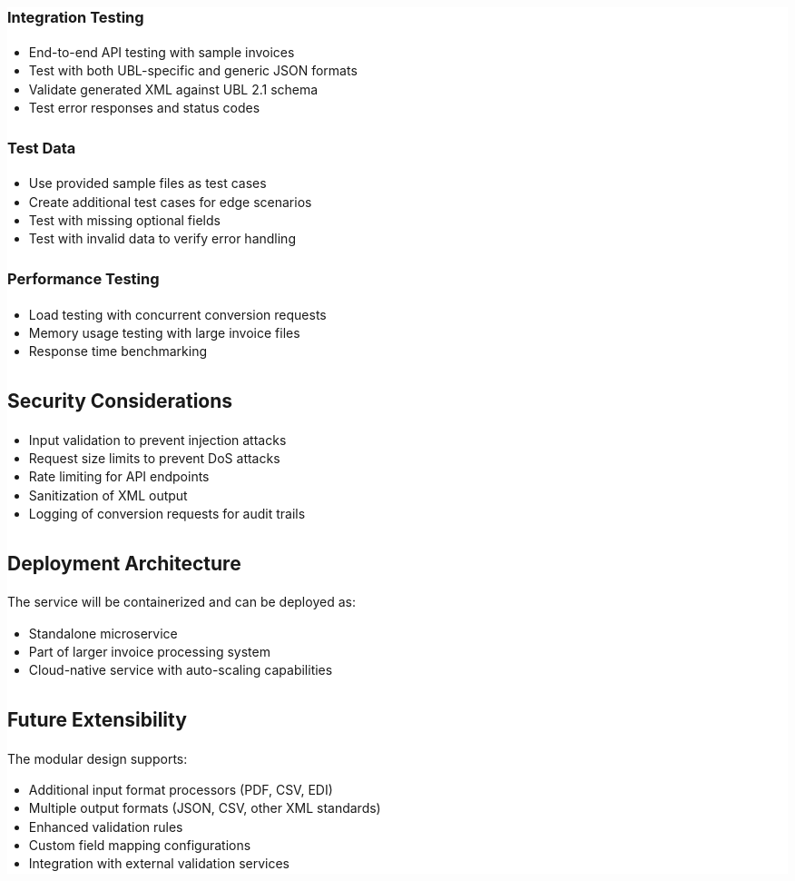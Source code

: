 ### Integration Testing
- End-to-end API testing with sample invoices
- Test with both UBL-specific and generic JSON formats
- Validate generated XML against UBL 2.1 schema
- Test error responses and status codes

### Test Data
- Use provided sample files as test cases
- Create additional test cases for edge scenarios
- Test with missing optional fields
- Test with invalid data to verify error handling

### Performance Testing
- Load testing with concurrent conversion requests
- Memory usage testing with large invoice files
- Response time benchmarking

## Security Considerations

- Input validation to prevent injection attacks
- Request size limits to prevent DoS attacks
- Rate limiting for API endpoints
- Sanitization of XML output
- Logging of conversion requests for audit trails

## Deployment Architecture

The service will be containerized and can be deployed as:
- Standalone microservice
- Part of larger invoice processing system
- Cloud-native service with auto-scaling capabilities

## Future Extensibility

The modular design supports:
- Additional input format processors (PDF, CSV, EDI)
- Multiple output formats (JSON, CSV, other XML standards)
- Enhanced validation rules
- Custom field mapping configurations
- Integration with external validation services